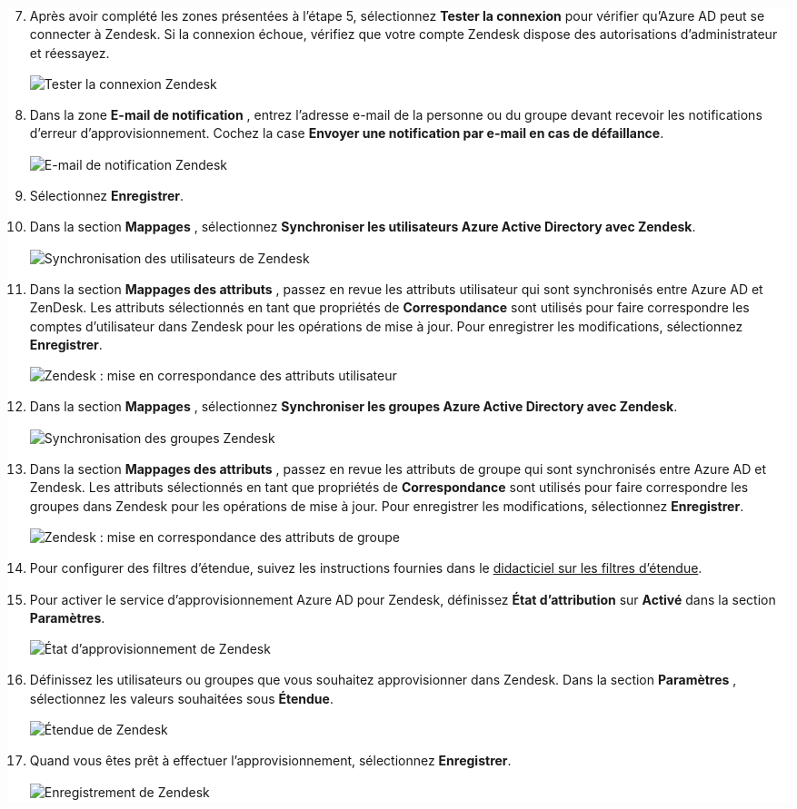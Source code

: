 7. Après avoir complété les zones présentées à l’étape 5, sélectionnez **Tester la connexion** pour vérifier qu’Azure AD peut se connecter à Zendesk. Si la connexion échoue, vérifiez que votre compte Zendesk dispose des autorisations d’administrateur et réessayez.

    ![Tester la connexion Zendesk](./media/zendesk-provisioning-tutorial/ZenDesk19.png)

8. Dans la zone **E-mail de notification** , entrez l’adresse e-mail de la personne ou du groupe devant recevoir les notifications d’erreur d’approvisionnement. Cochez la case **Envoyer une notification par e-mail en cas de défaillance**.

    ![E-mail de notification Zendesk](./media/zendesk-provisioning-tutorial/ZenDesk9.png)

9. Sélectionnez **Enregistrer**.

10. Dans la section **Mappages** , sélectionnez **Synchroniser les utilisateurs Azure Active Directory avec Zendesk**.

    ![Synchronisation des utilisateurs de Zendesk](./media/zendesk-provisioning-tutorial/ZenDesk10.png)

11. Dans la section **Mappages des attributs** , passez en revue les attributs utilisateur qui sont synchronisés entre Azure AD et ZenDesk. Les attributs sélectionnés en tant que propriétés de **Correspondance** sont utilisés pour faire correspondre les comptes d’utilisateur dans Zendesk pour les opérations de mise à jour. Pour enregistrer les modifications, sélectionnez **Enregistrer**.

    ![Zendesk : mise en correspondance des attributs utilisateur](./media/zendesk-provisioning-tutorial/ZenDesk11.png)

12. Dans la section **Mappages** , sélectionnez **Synchroniser les groupes Azure Active Directory avec Zendesk**.

    ![Synchronisation des groupes Zendesk](./media/zendesk-provisioning-tutorial/ZenDesk12.png)

13. Dans la section **Mappages des attributs** , passez en revue les attributs de groupe qui sont synchronisés entre Azure AD et Zendesk. Les attributs sélectionnés en tant que propriétés de **Correspondance** sont utilisés pour faire correspondre les groupes dans Zendesk pour les opérations de mise à jour. Pour enregistrer les modifications, sélectionnez **Enregistrer**.

    ![Zendesk : mise en correspondance des attributs de groupe](./media/zendesk-provisioning-tutorial/ZenDesk13.png)

14. Pour configurer des filtres d’étendue, suivez les instructions fournies dans le [didacticiel sur les filtres d’étendue](../app-provisioning/define-conditional-rules-for-provisioning-user-accounts.md).

15. Pour activer le service d’approvisionnement Azure AD pour Zendesk, définissez **État d’attribution** sur **Activé** dans la section **Paramètres**.

    ![État d’approvisionnement de Zendesk](./media/zendesk-provisioning-tutorial/ZenDesk14.png)

16. Définissez les utilisateurs ou groupes que vous souhaitez approvisionner dans Zendesk. Dans la section **Paramètres** , sélectionnez les valeurs souhaitées sous **Étendue**.

    ![Étendue de Zendesk](./media/zendesk-provisioning-tutorial/ZenDesk15.png)

17. Quand vous êtes prêt à effectuer l’approvisionnement, sélectionnez **Enregistrer**.

    ![Enregistrement de Zendesk](./media/zendesk-provisioning-tutorial/ZenDesk18.png)
